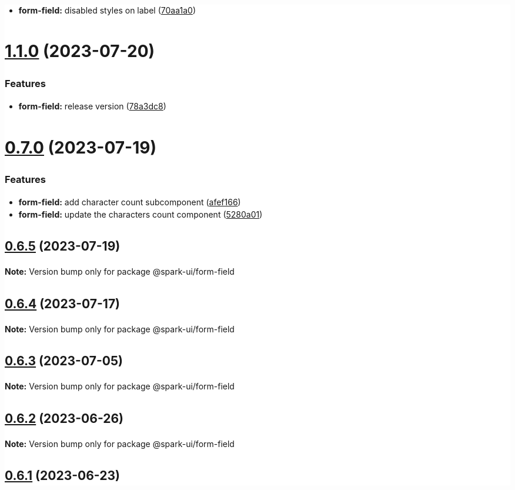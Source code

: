 - **form-field:** disabled styles on label ([70aa1a0](https://github.com/adevinta/spark/commit/70aa1a05e0e5225dd0b6a5f93d8cc57119e76559))

# [1.1.0](https://github.com/adevinta/spark/compare/@spark-ui/form-field@0.7.0...@spark-ui/form-field@1.1.0) (2023-07-20)

### Features

- **form-field:** release version ([78a3dc8](https://github.com/adevinta/spark/commit/78a3dc859583c2302d260e0f69d0dc60878c69cb))

# [0.7.0](https://github.com/adevinta/spark/compare/@spark-ui/form-field@0.6.5...@spark-ui/form-field@0.7.0) (2023-07-19)

### Features

- **form-field:** add character count subcomponent ([afef166](https://github.com/adevinta/spark/commit/afef1665a15560eeb80db24677ebd7210d50d11b))
- **form-field:** update the characters count component ([5280a01](https://github.com/adevinta/spark/commit/5280a01c86bfeb10c463ead6df05b6671cf67aa4))

## [0.6.5](https://github.com/adevinta/spark/compare/@spark-ui/form-field@0.6.4...@spark-ui/form-field@0.6.5) (2023-07-19)

**Note:** Version bump only for package @spark-ui/form-field

## [0.6.4](https://github.com/adevinta/spark/compare/@spark-ui/form-field@0.6.3...@spark-ui/form-field@0.6.4) (2023-07-17)

**Note:** Version bump only for package @spark-ui/form-field

## [0.6.3](https://github.com/adevinta/spark/compare/@spark-ui/form-field@0.6.2...@spark-ui/form-field@0.6.3) (2023-07-05)

**Note:** Version bump only for package @spark-ui/form-field

## [0.6.2](https://github.com/adevinta/spark/compare/@spark-ui/form-field@0.6.1...@spark-ui/form-field@0.6.2) (2023-06-26)

**Note:** Version bump only for package @spark-ui/form-field

## [0.6.1](https://github.com/adevinta/spark/compare/@spark-ui/form-field@0.6.0...@spark-ui/form-field@0.6.1) (2023-06-23)
